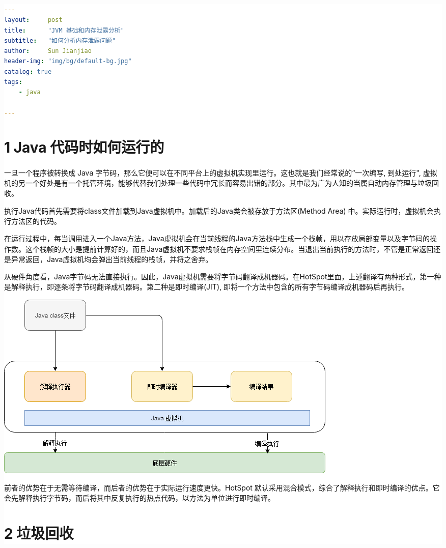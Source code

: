 ```yaml
---
layout:     post
title:      "JVM 基础和内存泄露分析"  
subtitle:   "如何分析内存泄露问题"
author:     Sun Jianjiao
header-img: "img/bg/default-bg.jpg"
catalog: true
tags:
    - java

---
```


# 1 Java 代码时如何运行的

一旦一个程序被转换成 Java 字节码，那么它便可以在不同平台上的虚拟机实现里运行。这也就是我们经常说的“一次编写, 到处运行", 虚拟机的另一个好处是有一个托管环境，能够代替我们处理一些代码中冗长而容易出错的部分。其中最为广为人知的当属自动内存管理与垃圾回收。

执行Java代码首先需要将class文件加载到Java虚拟机中。加载后的Java类会被存放于方法区(Method Area) 中。实际运行时，虚拟机会执行方法区的代码。

在运行过程中，每当调用进入一个Java方法，Java虚拟机会在当前线程的Java方法栈中生成一个栈帧，用以存放局部变量以及字节码的操作数。这个栈帧的大小是提前计算好的，而且Java虚拟机不要求栈帧在内存空间里连续分布。当退出当前执行的方法时，不管是正常返回还是异常返回，Java虚拟机均会弹出当前线程的栈帧，并将之舍弃。

从硬件角度看，Java字节码无法直接执行。因此，Java虚拟机需要将字节码翻译成机器码。在HotSpot里面，上述翻译有两种形式，第一种是解释执行，即逐条将字节码翻译成机器码。第二种是即时编译(JIT), 即将一个方法中包含的所有字节码编译成机器码后再执行。

![memory](/img/post/java/jvm/JIT.png)

前者的优势在于无需等待编译，而后者的优势在于实际运行速度更快。HotSpot 默认采用混合模式，综合了解释执行和即时编译的优点。它会先解释执行字节码，而后将其中反复执行的热点代码，以方法为单位进行即时编译。

# 2 垃圾回收
